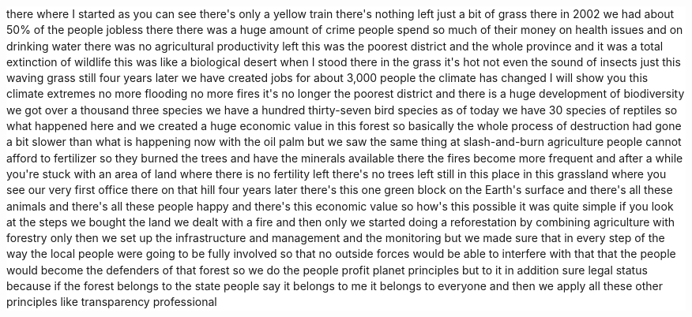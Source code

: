 there where I started as you can see
there&#39;s only a yellow train there&#39;s
nothing left just a bit of grass there
in 2002 we had about 50% of the people
jobless there there was a huge amount of
crime people spend so much of their
money on health issues and on drinking
water there was no agricultural
productivity left this was the poorest
district and the whole province and it
was a total extinction of wildlife this
was like a biological desert when I
stood there in the grass it&#39;s hot not
even the sound of insects just this
waving grass still four years later we
have created jobs for about 3,000 people
the climate has changed I will show you
this climate extremes no more flooding
no more fires it&#39;s no longer the poorest
district and there is a huge development
of biodiversity we got over a thousand
three species we have a hundred
thirty-seven bird species as of today we
have 30 species of reptiles so what
happened here and we created a huge
economic value in this forest so
basically the whole process of
destruction had gone a bit slower than
what is happening now with the oil palm
but we saw the same thing at
slash-and-burn agriculture people cannot
afford to fertilizer so they burned the
trees and have the minerals available
there the fires become more frequent and
after a while you&#39;re stuck with an area
of land where there is no fertility left
there&#39;s no trees left still in this
place in this grassland where you see
our very first office there on that hill
four years later there&#39;s this one green
block
on the Earth&#39;s surface and there&#39;s all
these animals and there&#39;s all these
people happy and there&#39;s this economic
value so how&#39;s this possible it was
quite simple if you look at the steps we
bought the land we dealt with a fire and
then only we started doing a
reforestation by combining agriculture
with forestry only then we set up the
infrastructure and management and the
monitoring but we made sure that in
every step of the way
the local people were going to be fully
involved so that no outside forces would
be able to interfere with that that the
people would become the defenders of
that forest so we do the people profit
planet principles but to it in addition
sure legal status because if the forest
belongs to the state people say it
belongs to me it belongs to everyone and
then we apply all these other principles
like transparency professional